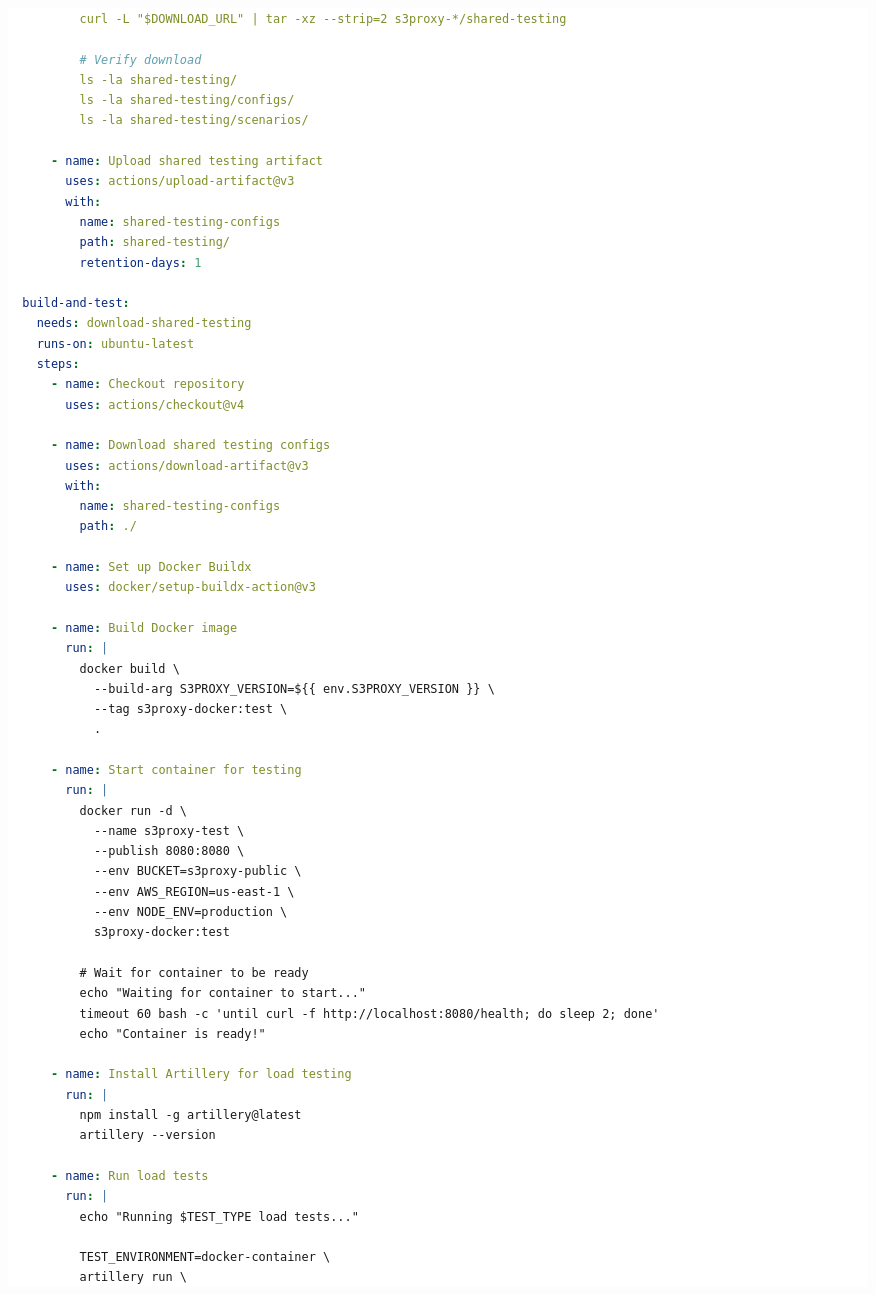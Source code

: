 ```yaml
          curl -L "$DOWNLOAD_URL" | tar -xz --strip=2 s3proxy-*/shared-testing
          
          # Verify download
          ls -la shared-testing/
          ls -la shared-testing/configs/
          ls -la shared-testing/scenarios/
      
      - name: Upload shared testing artifact
        uses: actions/upload-artifact@v3
        with:
          name: shared-testing-configs
          path: shared-testing/
          retention-days: 1

  build-and-test:
    needs: download-shared-testing
    runs-on: ubuntu-latest
    steps:
      - name: Checkout repository
        uses: actions/checkout@v4
      
      - name: Download shared testing configs
        uses: actions/download-artifact@v3
        with:
          name: shared-testing-configs
          path: ./
      
      - name: Set up Docker Buildx
        uses: docker/setup-buildx-action@v3
      
      - name: Build Docker image
        run: |
          docker build \
            --build-arg S3PROXY_VERSION=${{ env.S3PROXY_VERSION }} \
            --tag s3proxy-docker:test \
            .
      
      - name: Start container for testing
        run: |
          docker run -d \
            --name s3proxy-test \
            --publish 8080:8080 \
            --env BUCKET=s3proxy-public \
            --env AWS_REGION=us-east-1 \
            --env NODE_ENV=production \
            s3proxy-docker:test
          
          # Wait for container to be ready
          echo "Waiting for container to start..."
          timeout 60 bash -c 'until curl -f http://localhost:8080/health; do sleep 2; done'
          echo "Container is ready!"
      
      - name: Install Artillery for load testing
        run: |
          npm install -g artillery@latest
          artillery --version
      
      - name: Run load tests
        run: |
          echo "Running $TEST_TYPE load tests..."
          
          TEST_ENVIRONMENT=docker-container \
          artillery run \
```